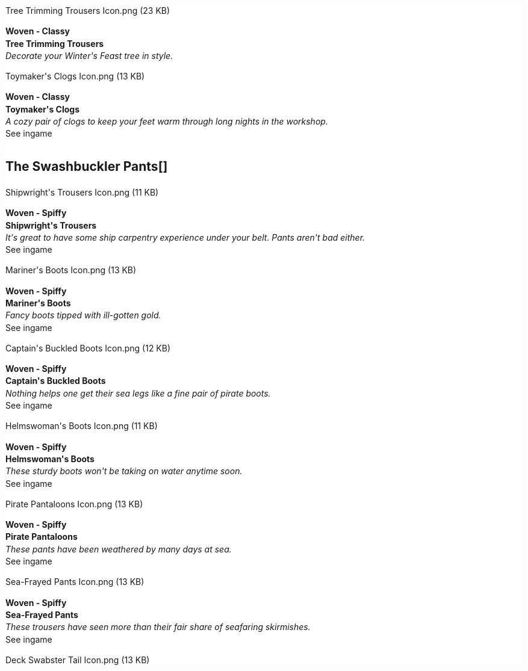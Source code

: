 Tree Trimming Trousers Icon.png (23 KB)

**Woven - Classy  
Tree Trimming Trousers**  
*Decorate your Winter's Feast tree in style.*

Toymaker's Clogs Icon.png (13 KB)

**Woven - Classy  
Toymaker's Clogs**  
*A cozy pair of clogs to keep your feet warm through long nights in the workshop.*  
See ingame

## The Swashbuckler Pants[]

Shipwright's Trousers Icon.png (11 KB)

**Woven - Spiffy  
Shipwright's Trousers**  
*It's great to have some ship carpentry experience under your belt. Pants aren't bad either.*  
See ingame

Mariner's Boots Icon.png (13 KB)

**Woven - Spiffy  
Mariner's Boots**  
*Fancy boots tipped with ill-gotten gold.*  
See ingame

Captain's Buckled Boots Icon.png (12 KB)

**Woven - Spiffy  
Captain's Buckled Boots**  
*Nothing helps one get their sea legs like a fine pair of pirate boots.*  
See ingame

Helmswoman's Boots Icon.png (11 KB)

**Woven - Spiffy  
Helmswoman's Boots**  
*These sturdy boots won't be taking on water anytime soon.*  
See ingame

Pirate Pantaloons Icon.png (13 KB)

**Woven - Spiffy  
Pirate Pantaloons**  
*These pants have been weathered by many days at sea.*  
See ingame

Sea-Frayed Pants Icon.png (13 KB)

**Woven - Spiffy  
Sea-Frayed Pants**  
*These trousers have seen more than their fair share of seafaring skirmishes.*  
See ingame

Deck Swabster Tail Icon.png (13 KB)
